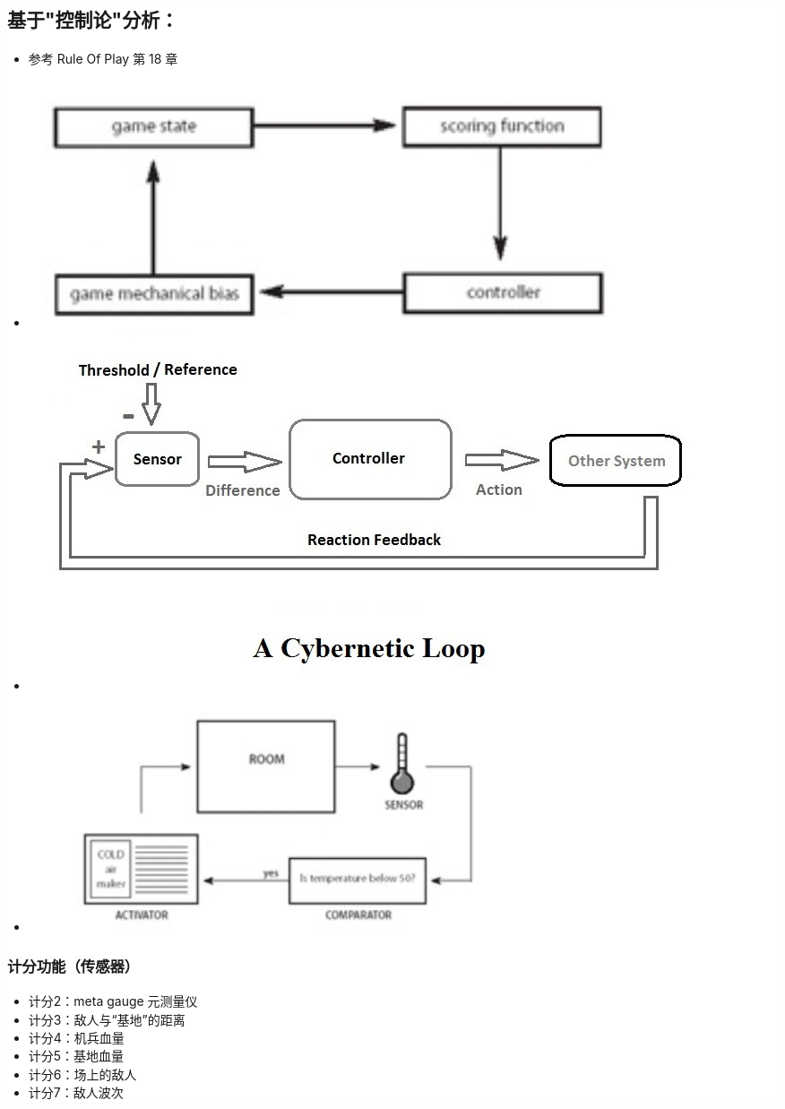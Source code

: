 ## 基于"控制论"分析：
- 参考 Rule Of Play 第 18 章
- ![alt text](image.png)
- ![alt text](image-1.png)
- ![alt text](image-2.png)
### 计分功能（传感器）
- 计分2：meta gauge 元测量仪
- 计分3：敌人与“基地”的距离
- 计分4：机兵血量
- 计分5：基地血量
- 计分6：场上的敌人
- 计分7：敌人波次